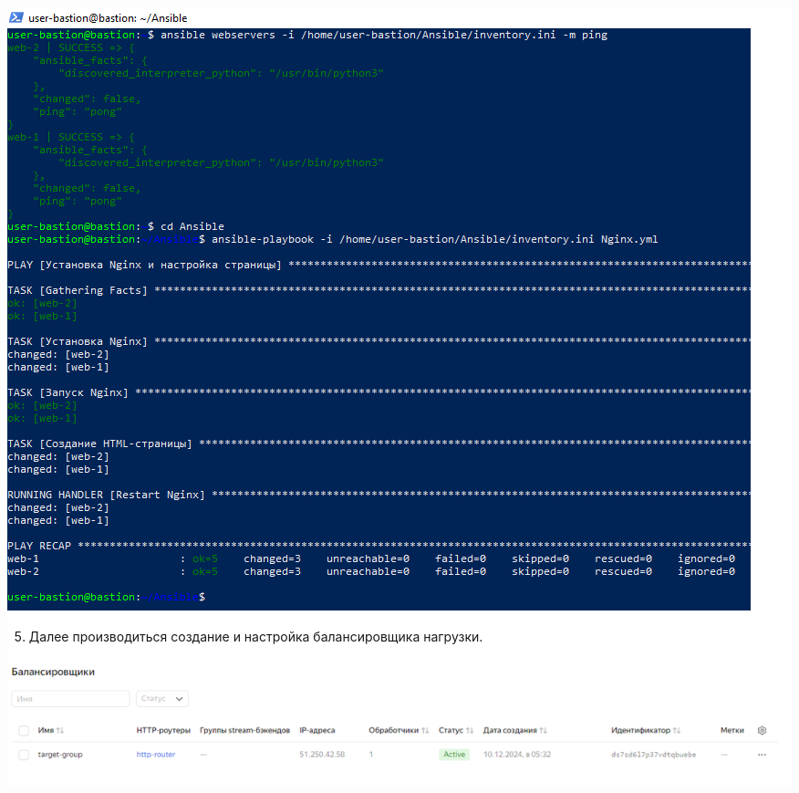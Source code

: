 ![Альтернативный текст](https://github.com/VladisProtas/Diplom/blob/diplom-zabbix/Screenshots/Снимок.PNG)

5. Далее производиться создание и настройка балансировщика нагрузки.

![Альтернативный текст](https://github.com/VladisProtas/Diplom/blob/diplom-zabbix/Screenshots/Снимок18.PNG)
